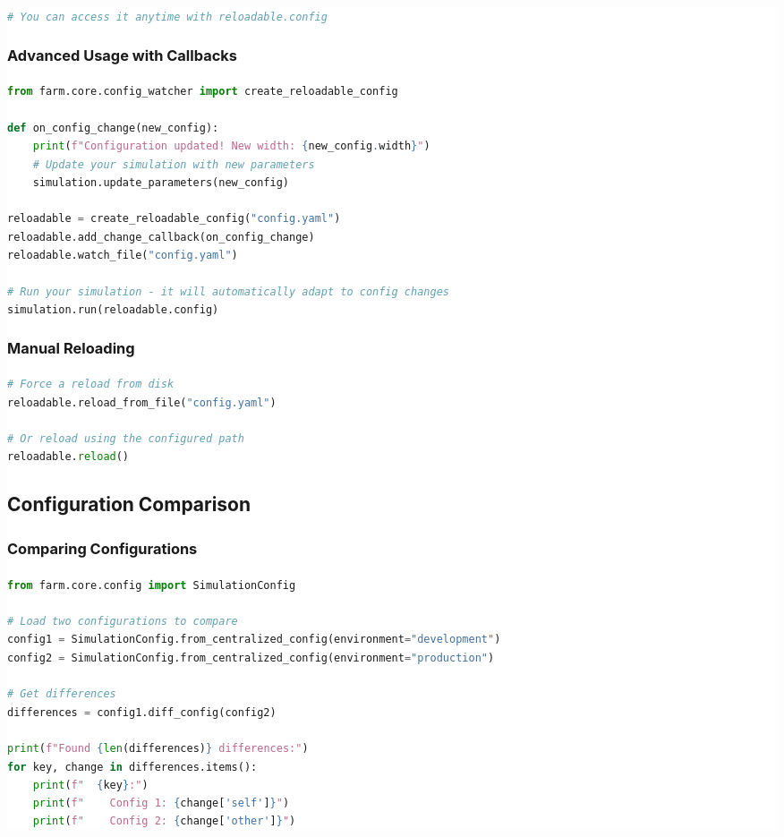 ```python
# You can access it anytime with reloadable.config
```

### Advanced Usage with Callbacks

```python
from farm.core.config_watcher import create_reloadable_config

def on_config_change(new_config):
    print(f"Configuration updated! New width: {new_config.width}")
    # Update your simulation with new parameters
    simulation.update_parameters(new_config)

reloadable = create_reloadable_config("config.yaml")
reloadable.add_change_callback(on_config_change)
reloadable.watch_file("config.yaml")

# Run your simulation - it will automatically adapt to config changes
simulation.run(reloadable.config)
```

### Manual Reloading

```python
# Force a reload from disk
reloadable.reload_from_file("config.yaml")

# Or reload using the configured path
reloadable.reload()
```

## Configuration Comparison

### Comparing Configurations

```python
from farm.core.config import SimulationConfig

# Load two configurations to compare
config1 = SimulationConfig.from_centralized_config(environment="development")
config2 = SimulationConfig.from_centralized_config(environment="production")

# Get differences
differences = config1.diff_config(config2)

print(f"Found {len(differences)} differences:")
for key, change in differences.items():
    print(f"  {key}:")
    print(f"    Config 1: {change['self']}")
    print(f"    Config 2: {change['other']}")
```
